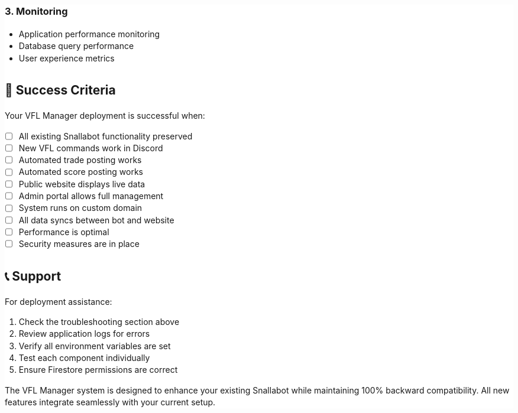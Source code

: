 ### 3. Monitoring
- Application performance monitoring
- Database query performance
- User experience metrics

## 🎉 Success Criteria

Your VFL Manager deployment is successful when:

- [ ] All existing Snallabot functionality preserved
- [ ] New VFL commands work in Discord
- [ ] Automated trade posting works
- [ ] Automated score posting works
- [ ] Public website displays live data
- [ ] Admin portal allows full management
- [ ] System runs on custom domain
- [ ] All data syncs between bot and website
- [ ] Performance is optimal
- [ ] Security measures are in place

## 📞 Support

For deployment assistance:
1. Check the troubleshooting section above
2. Review application logs for errors
3. Verify all environment variables are set
4. Test each component individually
5. Ensure Firestore permissions are correct

The VFL Manager system is designed to enhance your existing Snallabot while maintaining 100% backward compatibility. All new features integrate seamlessly with your current setup.